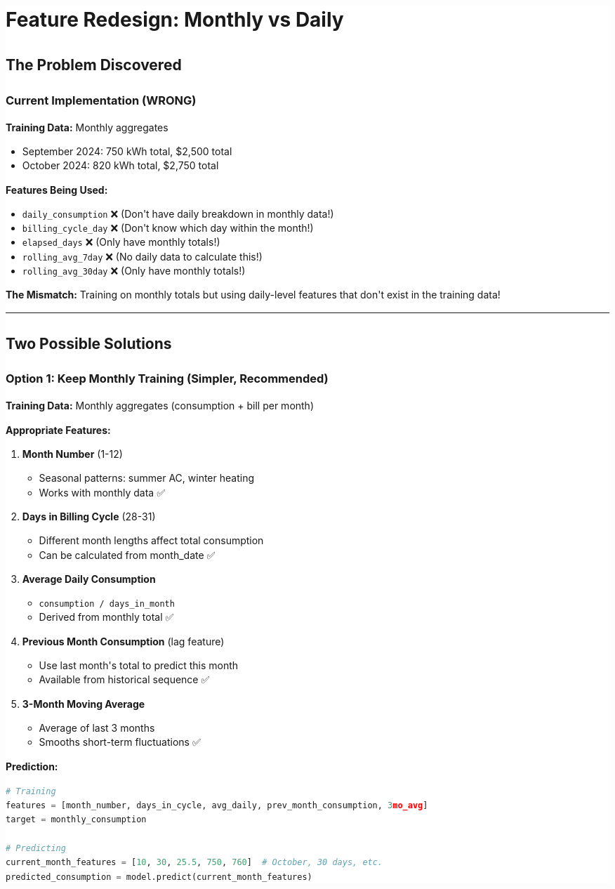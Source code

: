 # Feature Redesign: Monthly vs Daily

## The Problem Discovered

### Current Implementation (WRONG)
**Training Data:** Monthly aggregates
- September 2024: 750 kWh total, $2,500 total
- October 2024: 820 kWh total, $2,750 total

**Features Being Used:**
- `daily_consumption` ❌ (Don't have daily breakdown in monthly data!)
- `billing_cycle_day` ❌ (Don't know which day within the month!)
- `elapsed_days` ❌ (Only have monthly totals!)
- `rolling_avg_7day` ❌ (No daily data to calculate this!)
- `rolling_avg_30day` ❌ (Only have monthly totals!)

**The Mismatch:** Training on monthly totals but using daily-level features that don't exist in the training data!

---

## Two Possible Solutions

### Option 1: Keep Monthly Training (Simpler, Recommended)

**Training Data:** Monthly aggregates (consumption + bill per month)

**Appropriate Features:**
1. **Month Number** (1-12)
   - Seasonal patterns: summer AC, winter heating
   - Works with monthly data ✅

2. **Days in Billing Cycle** (28-31)
   - Different month lengths affect total consumption
   - Can be calculated from month_date ✅

3. **Average Daily Consumption**
   - `consumption / days_in_month`
   - Derived from monthly total ✅

4. **Previous Month Consumption** (lag feature)
   - Use last month's total to predict this month
   - Available from historical sequence ✅

5. **3-Month Moving Average**
   - Average of last 3 months
   - Smooths short-term fluctuations ✅

**Prediction:**
```python
# Training
features = [month_number, days_in_cycle, avg_daily, prev_month_consumption, 3mo_avg]
target = monthly_consumption

# Predicting
current_month_features = [10, 30, 25.5, 750, 760]  # October, 30 days, etc.
predicted_consumption = model.predict(current_month_features)
```
